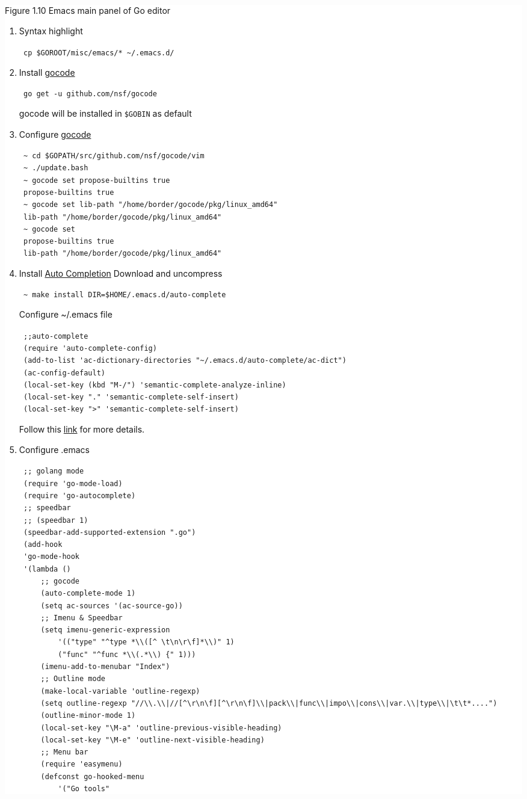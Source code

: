 Figure 1.10 Emacs main panel of Go editor

1. Syntax highlight
	
		cp $GOROOT/misc/emacs/* ~/.emacs.d/
		
2. Install [gocode](https://github.com/nsf/gocode/)

		go get -u github.com/nsf/gocode
		
	gocode will be installed in `$GOBIN` as default
3. Configure [gocode](https://github.com/nsf/gocode/)

		~ cd $GOPATH/src/github.com/nsf/gocode/vim
		~ ./update.bash
		~ gocode set propose-builtins true
		propose-builtins true
		~ gocode set lib-path "/home/border/gocode/pkg/linux_amd64"
		lib-path "/home/border/gocode/pkg/linux_amd64"
		~ gocode set
		propose-builtins true
		lib-path "/home/border/gocode/pkg/linux_amd64"
		
4. Install [Auto Completion](http://www.emacswiki.org/emacs/AutoComplete)
	Download and uncompress
	
		~ make install DIR=$HOME/.emacs.d/auto-complete
	
	Configure ~/.emacs file
	
		;;auto-complete
		(require 'auto-complete-config)
		(add-to-list 'ac-dictionary-directories "~/.emacs.d/auto-complete/ac-dict")
		(ac-config-default)
		(local-set-key (kbd "M-/") 'semantic-complete-analyze-inline)
		(local-set-key "." 'semantic-complete-self-insert)
		(local-set-key ">" 'semantic-complete-self-insert)	
		
	Follow this [link](http://www.emacswiki.org/emacs/AutoComplete) for more details.
5. Configure .emacs

		;; golang mode
		(require 'go-mode-load)
		(require 'go-autocomplete)
		;; speedbar
		;; (speedbar 1)
		(speedbar-add-supported-extension ".go")
		(add-hook
		'go-mode-hook
		'(lambda ()
    		;; gocode
    		(auto-complete-mode 1)
    		(setq ac-sources '(ac-source-go))
    		;; Imenu & Speedbar
    		(setq imenu-generic-expression
        		'(("type" "^type *\\([^ \t\n\r\f]*\\)" 1)
        		("func" "^func *\\(.*\\) {" 1)))
    		(imenu-add-to-menubar "Index")
    		;; Outline mode
    		(make-local-variable 'outline-regexp)
    		(setq outline-regexp "//\\.\\|//[^\r\n\f][^\r\n\f]\\|pack\\|func\\|impo\\|cons\\|var.\\|type\\|\t\t*....")
    		(outline-minor-mode 1)
    		(local-set-key "\M-a" 'outline-previous-visible-heading)
    		(local-set-key "\M-e" 'outline-next-visible-heading)
    		;; Menu bar
    		(require 'easymenu)
    		(defconst go-hooked-menu
        		'("Go tools"